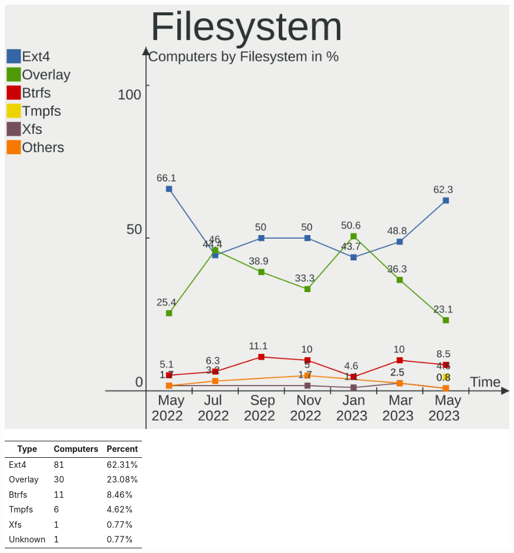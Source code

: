 ![Filesystem](./All/images/line_chart/os_filesystem.svg)

| Type    | Computers | Percent |
|---------|-----------|---------|
| Ext4    | 81        | 62.31%  |
| Overlay | 30        | 23.08%  |
| Btrfs   | 11        | 8.46%   |
| Tmpfs   | 6         | 4.62%   |
| Xfs     | 1         | 0.77%   |
| Unknown | 1         | 0.77%   |

